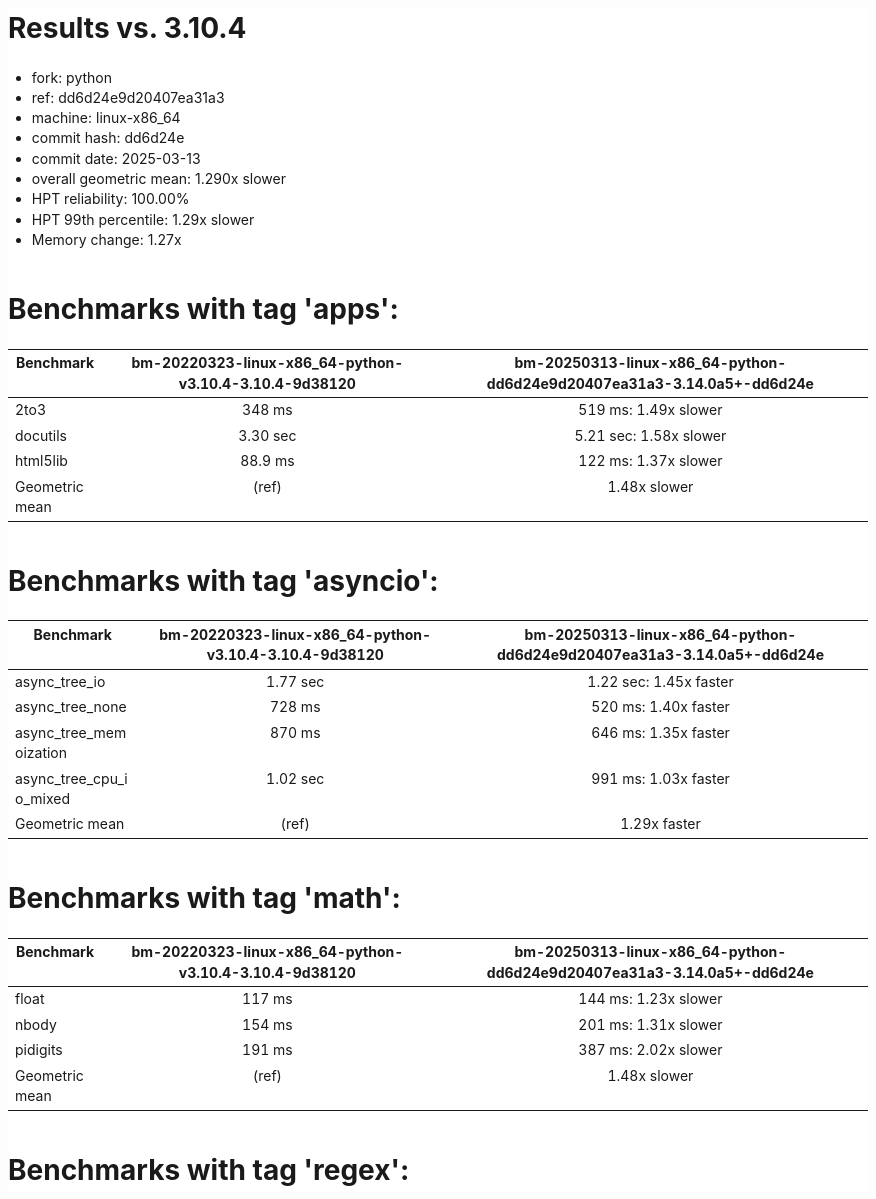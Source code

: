 # Results vs. 3.10.4

- fork: python
- ref: dd6d24e9d20407ea31a3
- machine: linux-x86_64
- commit hash: dd6d24e
- commit date: 2025-03-13
- overall geometric mean: 1.290x slower
- HPT reliability: 100.00%
- HPT 99th percentile: 1.29x slower
- Memory change: 1.27x

Benchmarks with tag 'apps':
===========================

| Benchmark      | bm-20220323-linux-x86_64-python-v3.10.4-3.10.4-9d38120 | bm-20250313-linux-x86_64-python-dd6d24e9d20407ea31a3-3.14.0a5+-dd6d24e |
|----------------|:------------------------------------------------------:|:----------------------------------------------------------------------:|
| 2to3           | 348 ms                                                 | 519 ms: 1.49x slower                                                   |
| docutils       | 3.30 sec                                               | 5.21 sec: 1.58x slower                                                 |
| html5lib       | 88.9 ms                                                | 122 ms: 1.37x slower                                                   |
| Geometric mean | (ref)                                                  | 1.48x slower                                                           |

Benchmarks with tag 'asyncio':
==============================

| Benchmark               | bm-20220323-linux-x86_64-python-v3.10.4-3.10.4-9d38120 | bm-20250313-linux-x86_64-python-dd6d24e9d20407ea31a3-3.14.0a5+-dd6d24e |
|-------------------------|:------------------------------------------------------:|:----------------------------------------------------------------------:|
| async_tree_io           | 1.77 sec                                               | 1.22 sec: 1.45x faster                                                 |
| async_tree_none         | 728 ms                                                 | 520 ms: 1.40x faster                                                   |
| async_tree_memoization  | 870 ms                                                 | 646 ms: 1.35x faster                                                   |
| async_tree_cpu_io_mixed | 1.02 sec                                               | 991 ms: 1.03x faster                                                   |
| Geometric mean          | (ref)                                                  | 1.29x faster                                                           |

Benchmarks with tag 'math':
===========================

| Benchmark      | bm-20220323-linux-x86_64-python-v3.10.4-3.10.4-9d38120 | bm-20250313-linux-x86_64-python-dd6d24e9d20407ea31a3-3.14.0a5+-dd6d24e |
|----------------|:------------------------------------------------------:|:----------------------------------------------------------------------:|
| float          | 117 ms                                                 | 144 ms: 1.23x slower                                                   |
| nbody          | 154 ms                                                 | 201 ms: 1.31x slower                                                   |
| pidigits       | 191 ms                                                 | 387 ms: 2.02x slower                                                   |
| Geometric mean | (ref)                                                  | 1.48x slower                                                           |

Benchmarks with tag 'regex':
============================
